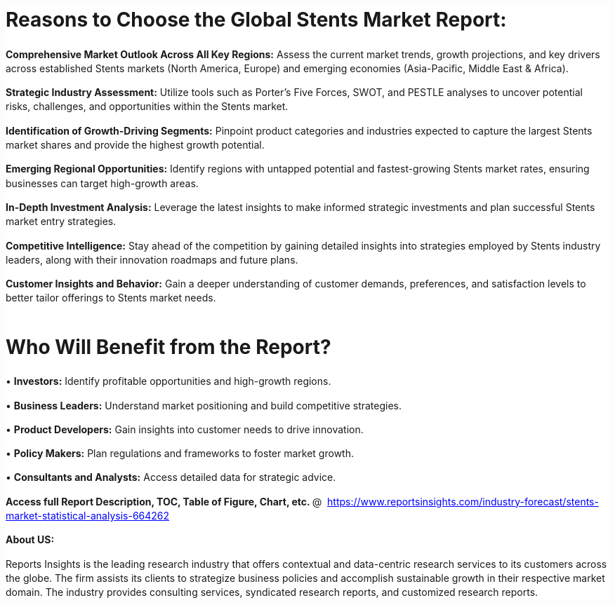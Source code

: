 # <strong>Reasons to Choose the Global Stents Market Report:</strong>

<strong>Comprehensive Market Outlook Across All Key Regions:</strong>
Assess the current market trends, growth projections, and key drivers across established Stents markets (North America, Europe) and emerging economies (Asia-Pacific, Middle East & Africa).

<strong>Strategic Industry Assessment:</strong>
Utilize tools such as Porter’s Five Forces, SWOT, and PESTLE analyses to uncover potential risks, challenges, and opportunities within the Stents market.

<strong>Identification of Growth-Driving Segments:</strong>
Pinpoint product categories and industries expected to capture the largest Stents market shares and provide the highest growth potential.

<strong>Emerging Regional Opportunities:</strong>
Identify regions with untapped potential and fastest-growing Stents market rates, ensuring businesses can target high-growth areas.

<strong>In-Depth Investment Analysis:</strong>
Leverage the latest insights to make informed strategic investments and plan successful Stents market entry strategies.

<strong>Competitive Intelligence:</strong>
Stay ahead of the competition by gaining detailed insights into strategies employed by Stents industry leaders, along with their innovation roadmaps and future plans.

<strong>Customer Insights and Behavior:</strong>
Gain a deeper understanding of customer demands, preferences, and satisfaction levels to better tailor offerings to Stents market needs.

# <strong>Who Will Benefit from the Report?</strong>

• <strong>Investors:</strong> Identify profitable opportunities and high-growth regions.

• <strong>Business Leaders:</strong> Understand market positioning and build competitive strategies.

• <strong>Product Developers:</strong> Gain insights into customer needs to drive innovation.

• <strong>Policy Makers:</strong> Plan regulations and frameworks to foster market growth.

• <strong>Consultants and Analysts:</strong> Access detailed data for strategic advice.
</ul>
<strong>Access full Report Description, TOC, Table of Figure, Chart, etc. </strong>@  <a href=https://www.reportsinsights.com/industry-forecast/stents-market-statistical-analysis-664262 style=color:#0000ff;>https://www.reportsinsights.com/industry-forecast/stents-market-statistical-analysis-664262</a></font>

<strong><strong>About US</strong>:</strong>

Reports Insights is the leading research industry that offers contextual and data-centric research services to its customers across the globe. The firm assists its clients to strategize business policies and accomplish sustainable growth in their respective market domain. The industry provides consulting services, syndicated research reports, and customized research reports.
